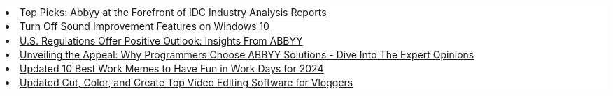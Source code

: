 <li><a href="https://discover-advanced.techidaily.com/top-picks-abbyy-at-the-forefront-of-idc-industry-analysis-reports/"><u>Top Picks: Abbyy at the Forefront of IDC Industry Analysis Reports</u></a></li>
<li><a href="https://sound-issues.techidaily.com/turn-off-sound-improvement-features-on-windows-10/"><u>Turn Off Sound Improvement Features on Windows 10</u></a></li>
<li><a href="https://discover-advanced.techidaily.com/us-regulations-offer-positive-outlook-insights-from-abbyy/"><u>U.S. Regulations Offer Positive Outlook: Insights From ABBYY</u></a></li>
<li><a href="https://discover-advanced.techidaily.com/unveiling-the-appeal-why-programmers-choose-abbyy-solutions-dive-into-the-expert-opinions/"><u>Unveiling the Appeal: Why Programmers Choose ABBYY Solutions - Dive Into The Expert Opinions</u></a></li>
<li><a href="https://meme-emoji.techidaily.com/updated-10-best-work-memes-to-have-fun-in-work-days-for-2024/"><u>Updated 10 Best Work Memes to Have Fun in Work Days for 2024</u></a></li>
<li><a href="https://smart-video-creator.techidaily.com/updated-cut-color-and-create-top-video-editing-software-for-vloggers/"><u>Updated Cut, Color, and Create Top Video Editing Software for Vloggers</u></a></li>
</ul></div>
